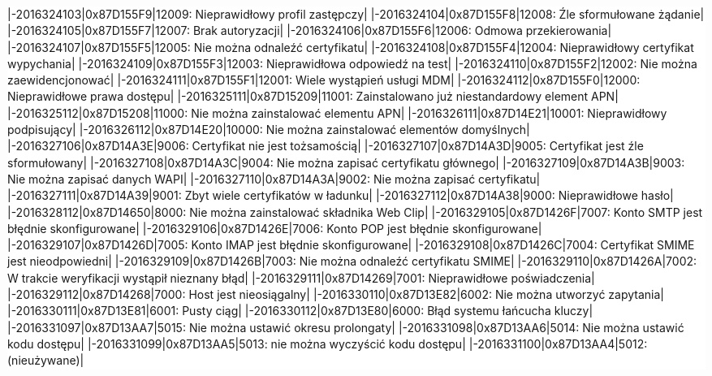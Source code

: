 |-2016324103|0x87D155F9|12009: Nieprawidłowy profil zastępczy|
|-2016324104|0x87D155F8|12008: Źle sformułowane żądanie|
|-2016324105|0x87D155F7|12007: Brak autoryzacji|
|-2016324106|0x87D155F6|12006: Odmowa przekierowania|
|-2016324107|0x87D155F5|12005: Nie można odnaleźć certyfikatu|
|-2016324108|0x87D155F4|12004: Nieprawidłowy certyfikat wypychania|
|-2016324109|0x87D155F3|12003: Nieprawidłowa odpowiedź na test|
|-2016324110|0x87D155F2|12002: Nie można zaewidencjonować|
|-2016324111|0x87D155F1|12001: Wiele wystąpień usługi MDM|
|-2016324112|0x87D155F0|12000: Nieprawidłowe prawa dostępu|
|-2016325111|0x87D15209|11001: Zainstalowano już niestandardowy element APN|
|-2016325112|0x87D15208|11000: Nie można zainstalować elementu APN|
|-2016326111|0x87D14E21|10001: Nieprawidłowy podpisujący|
|-2016326112|0x87D14E20|10000: Nie można zainstalować elementów domyślnych|
|-2016327106|0x87D14A3E|9006: Certyfikat nie jest tożsamością|
|-2016327107|0x87D14A3D|9005: Certyfikat jest źle sformułowany|
|-2016327108|0x87D14A3C|9004: Nie można zapisać certyfikatu głównego|
|-2016327109|0x87D14A3B|9003: Nie można zapisać danych WAPI|
|-2016327110|0x87D14A3A|9002: Nie można zapisać certyfikatu|
|-2016327111|0x87D14A39|9001: Zbyt wiele certyfikatów w ładunku|
|-2016327112|0x87D14A38|9000: Nieprawidłowe hasło|
|-2016328112|0x87D14650|8000: Nie można zainstalować składnika Web Clip|
|-2016329105|0x87D1426F|7007: Konto SMTP jest błędnie skonfigurowane|
|-2016329106|0x87D1426E|7006: Konto POP jest błędnie skonfigurowane|
|-2016329107|0x87D1426D|7005: Konto IMAP jest błędnie skonfigurowane|
|-2016329108|0x87D1426C|7004: Certyfikat SMIME jest nieodpowiedni|
|-2016329109|0x87D1426B|7003: Nie można odnaleźć certyfikatu SMIME|
|-2016329110|0x87D1426A|7002: W trakcie weryfikacji wystąpił nieznany błąd|
|-2016329111|0x87D14269|7001: Nieprawidłowe poświadczenia|
|-2016329112|0x87D14268|7000: Host jest nieosiągalny|
|-2016330110|0x87D13E82|6002: Nie można utworzyć zapytania|
|-2016330111|0x87D13E81|6001: Pusty ciąg|
|-2016330112|0x87D13E80|6000: Błąd systemu łańcucha kluczy|
|-2016331097|0x87D13AA7|5015: Nie można ustawić okresu prolongaty|
|-2016331098|0x87D13AA6|5014: Nie można ustawić kodu dostępu|
|-2016331099|0x87D13AA5|5013: nie można wyczyścić kodu dostępu|
|-2016331100|0x87D13AA4|5012: (nieużywane)|
